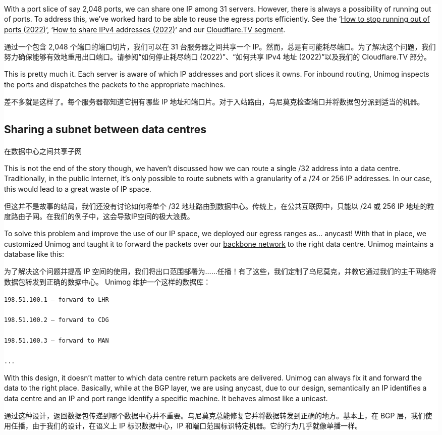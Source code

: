 With a port slice of say 2,048 ports, we can share one IP among 31 servers. However, there is always a possibility of running out of ports. To address this, we’ve worked hard to be able to reuse the egress ports efficiently. See the ‘[How to stop running out of ports (2022)](https://blog.cloudflare.com/how-to-stop-running-out-of-ephemeral-ports-and-start-to-love-long-lived-connections/)‘, ‘[How to share IPv4 addresses (2022)](https://lpc.events/event/16/contributions/1349/)‘ and our [Cloudflare.TV segment](https://cloudflare.tv/event/oZKxMJg4).  

通过一个包含 2,048 个端口的端口切片，我们可以在 31 台服务器之间共享一个 IP。然而，总是有可能耗尽端口。为了解决这个问题，我们努力确保能够有效地重用出口端口。请参阅“如何停止耗尽端口 (2022)”、“如何共享 IPv4 地址 (2022)”以及我们的 Cloudflare.TV 部分。

This is pretty much it. Each server is aware of which IP addresses and port slices it owns. For inbound routing, Unimog inspects the ports and dispatches the packets to the appropriate machines.  

差不多就是这样了。每个服务器都知道它拥有哪些 IP 地址和端口片。对于入站路由，乌尼莫克检查端口并将数据包分派到适当的机器。

## Sharing a subnet between data centres  

在数据中心之间共享子网

This is not the end of the story though, we haven’t discussed how we can route a single /32 address into a data centre. Traditionally, in the public Internet, it’s only possible to route subnets with a granularity of a /24 or 256 IP addresses. In our case, this would lead to a great waste of IP space.  

但这并不是故事的结局，我们还没有讨论如何将单个 /32 地址路由到数据中心。传统上，在公共互联网中，只能以 /24 或 256 IP 地址的粒度路由子网。在我们的例子中，这会导致IP空间的极大浪费。

To solve this problem and improve the use of our IP space, we deployed our egress ranges as… anycast! With that in place, we customized Unimog and taught it to forward the packets over our [backbone network](https://blog.cloudflare.com/cloudflare-backbone-internet-fast-lane/) to the right data centre. Unimog maintains a database like this:  

为了解决这个问题并提高 IP 空间的使用，我们将出口范围部署为……任播！有了这些，我们定制了乌尼莫克，并教它通过我们的主干网络将数据包转发到正确的数据中心。 Unimog 维护一个这样的数据库：

```
198.51.100.1 — forward to LHR

198.51.100.2 — forward to CDG

198.51.100.3 — forward to MAN

...
```

With this design, it doesn’t matter to which data centre return packets are delivered. Unimog can always fix it and forward the data to the right place. Basically, while at the BGP layer, we are using anycast, due to our design, semantically an IP identifies a data centre and an IP and port range identify a specific machine. It behaves almost like a unicast.  

通过这种设计，返回数据包传递到哪个数据中心并不重要。乌尼莫克总能修复它并将数据转发到正确的地方。基本上，在 BGP 层，我们使用任播，由于我们的设计，在语义上 IP 标识数据中心，IP 和端口范围标识特定机器。它的行为几乎就像单播一样。
